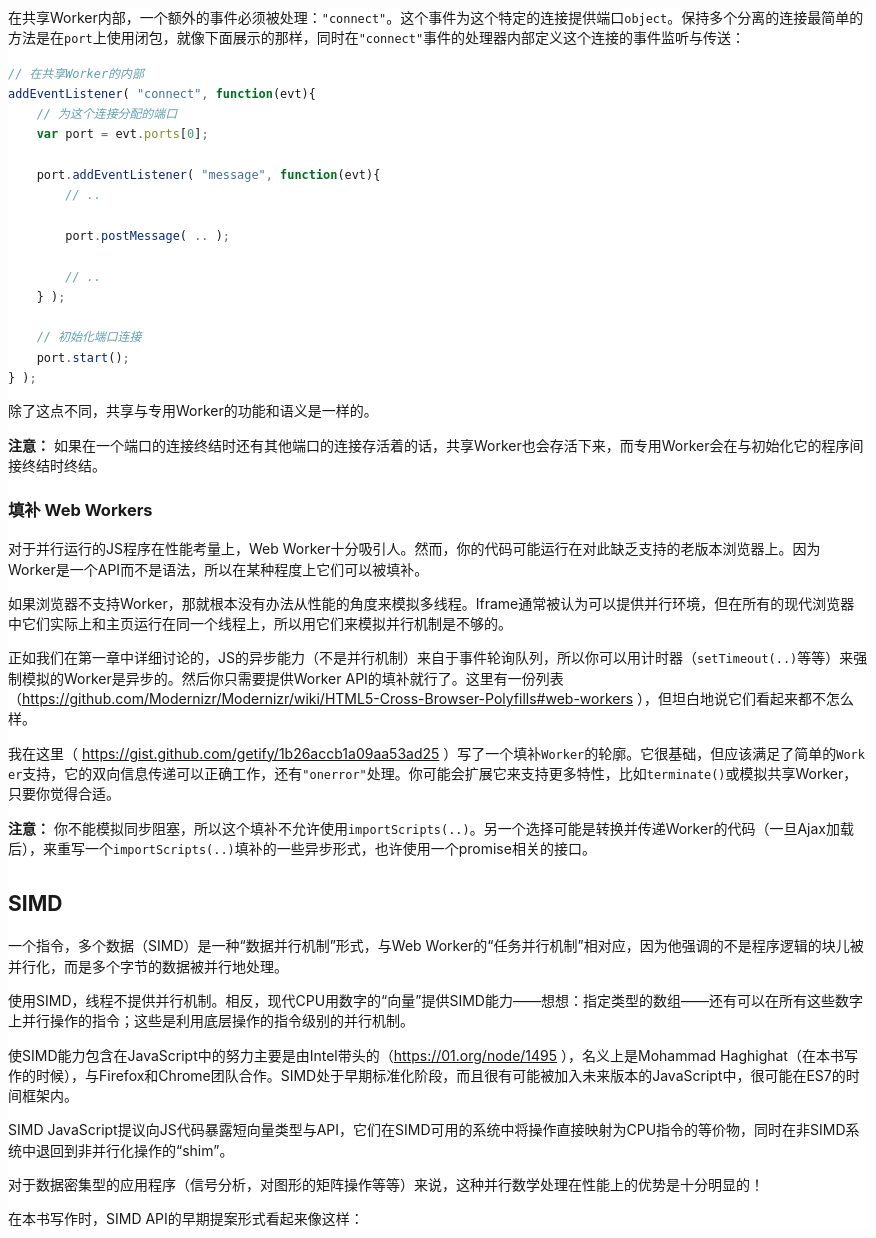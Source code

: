 在共享Worker内部，一个额外的事件必须被处理：`"connect"`。这个事件为这个特定的连接提供端口`object`。保持多个分离的连接最简单的方法是在`port`上使用闭包，就像下面展示的那样，同时在`"connect"`事件的处理器内部定义这个连接的事件监听与传送：

```js
// 在共享Worker的内部
addEventListener( "connect", function(evt){
	// 为这个连接分配的端口
	var port = evt.ports[0];

	port.addEventListener( "message", function(evt){
		// ..

		port.postMessage( .. );

		// ..
	} );

	// 初始化端口连接
	port.start();
} );
```

除了这点不同，共享与专用Worker的功能和语义是一样的。

**注意：** 如果在一个端口的连接终结时还有其他端口的连接存活着的话，共享Worker也会存活下来，而专用Worker会在与初始化它的程序间接终结时终结。

### 填补 Web Workers

对于并行运行的JS程序在性能考量上，Web Worker十分吸引人。然而，你的代码可能运行在对此缺乏支持的老版本浏览器上。因为Worker是一个API而不是语法，所以在某种程度上它们可以被填补。

如果浏览器不支持Worker，那就根本没有办法从性能的角度来模拟多线程。Iframe通常被认为可以提供并行环境，但在所有的现代浏览器中它们实际上和主页运行在同一个线程上，所以用它们来模拟并行机制是不够的。

正如我们在第一章中详细讨论的，JS的异步能力（不是并行机制）来自于事件轮询队列，所以你可以用计时器（`setTimeout(..)`等等）来强制模拟的Worker是异步的。然后你只需要提供Worker API的填补就行了。这里有一份列表（https://github.com/Modernizr/Modernizr/wiki/HTML5-Cross-Browser-Polyfills#web-workers ），但坦白地说它们看起来都不怎么样。

我在这里（ https://gist.github.com/getify/1b26accb1a09aa53ad25 ）写了一个填补`Worker`的轮廓。它很基础，但应该满足了简单的`Worker`支持，它的双向信息传递可以正确工作，还有`"onerror"`处理。你可能会扩展它来支持更多特性，比如`terminate()`或模拟共享Worker，只要你觉得合适。

**注意：** 你不能模拟同步阻塞，所以这个填补不允许使用`importScripts(..)`。另一个选择可能是转换并传递Worker的代码（一旦Ajax加载后），来重写一个`importScripts(..)`填补的一些异步形式，也许使用一个promise相关的接口。

## SIMD

一个指令，多个数据（SIMD）是一种“数据并行机制”形式，与Web Worker的“任务并行机制”相对应，因为他强调的不是程序逻辑的块儿被并行化，而是多个字节的数据被并行地处理。

使用SIMD，线程不提供并行机制。相反，现代CPU用数字的“向量”提供SIMD能力——想想：指定类型的数组——还有可以在所有这些数字上并行操作的指令；这些是利用底层操作的指令级别的并行机制。

使SIMD能力包含在JavaScript中的努力主要是由Intel带头的（https://01.org/node/1495 ），名义上是Mohammad Haghighat（在本书写作的时候），与Firefox和Chrome团队合作。SIMD处于早期标准化阶段，而且很有可能被加入未来版本的JavaScript中，很可能在ES7的时间框架内。

SIMD JavaScript提议向JS代码暴露短向量类型与API，它们在SIMD可用的系统中将操作直接映射为CPU指令的等价物，同时在非SIMD系统中退回到非并行化操作的“shim”。

对于数据密集型的应用程序（信号分析，对图形的矩阵操作等等）来说，这种并行数学处理在性能上的优势是十分明显的！

在本书写作时，SIMD API的早期提案形式看起来像这样：
